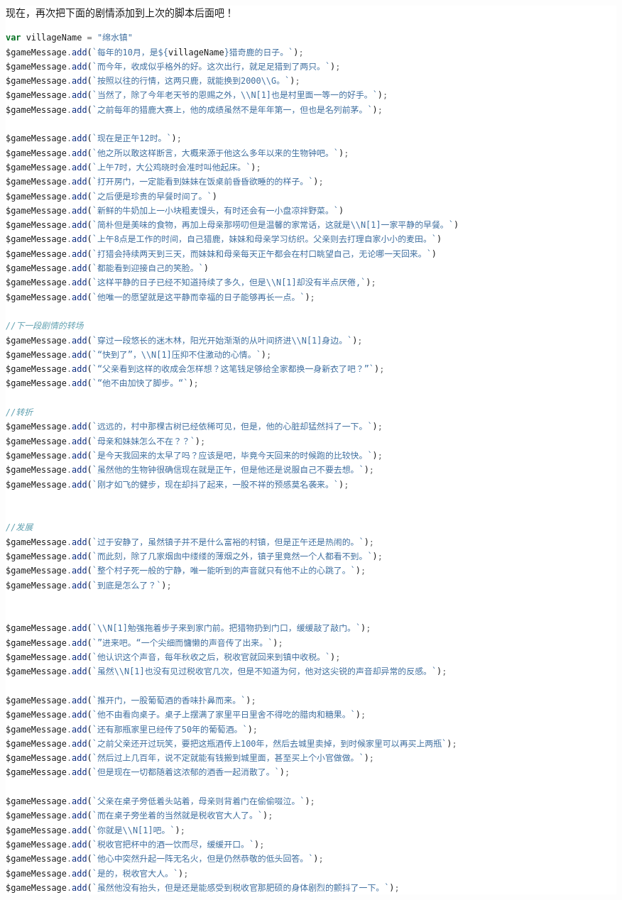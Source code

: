 现在，再次把下面的剧情添加到上次的脚本后面吧！



```js
var villageName = "绵水镇"
$gameMessage.add(`每年的10月，是${villageName}猎奇鹿的日子。`);
$gameMessage.add(`而今年，收成似乎格外的好。这次出行，就足足猎到了两只。`);
$gameMessage.add(`按照以往的行情，这两只鹿，就能换到2000\\G。`);
$gameMessage.add(`当然了，除了今年老天爷的恩赐之外，\\N[1]也是村里面一等一的好手。`);
$gameMessage.add(`之前每年的猎鹿大赛上，他的成绩虽然不是年年第一，但也是名列前茅。`);

$gameMessage.add(`现在是正午12时。`);
$gameMessage.add(`他之所以敢这样断言，大概来源于他这么多年以来的生物钟吧。`);
$gameMessage.add(`上午7时，大公鸡晓时会准时叫他起床。`);
$gameMessage.add(`打开房门，一定能看到妹妹在饭桌前昏昏欲睡的的样子。`);
$gameMessage.add(`之后便是珍贵的早餐时间了。`)
$gameMessage.add(`新鲜的牛奶加上一小块粗麦馒头，有时还会有一小盘凉拌野菜。`)
$gameMessage.add(`简朴但是美味的食物，再加上母亲那唠叨但是温馨的家常话，这就是\\N[1]一家平静的早餐。`)
$gameMessage.add(`上午8点是工作的时间，自己猎鹿，妹妹和母亲学习纺织。父亲则去打理自家小小的麦田。`)
$gameMessage.add(`打猎会持续两天到三天，而妹妹和母亲每天正午都会在村口眺望自己，无论哪一天回来。`)
$gameMessage.add(`都能看到迎接自己的笑脸。`)
$gameMessage.add(`这样平静的日子已经不知道持续了多久，但是\\N[1]却没有半点厌倦,`);
$gameMessage.add(`他唯一的愿望就是这平静而幸福的日子能够再长一点。`);

//下一段剧情的转场
$gameMessage.add(`穿过一段悠长的迷木林，阳光开始渐渐的从叶间挤进\\N[1]身边。`);
$gameMessage.add(`“快到了”，\\N[1]压抑不住激动的心情。`);
$gameMessage.add(`“父亲看到这样的收成会怎样想？这笔钱足够给全家都换一身新衣了吧？”`);
$gameMessage.add(`“他不由加快了脚步。“`);

//转折
$gameMessage.add(`远远的，村中那棵古树已经依稀可见，但是，他的心脏却猛然抖了一下。`);
$gameMessage.add(`母亲和妹妹怎么不在？？`);
$gameMessage.add(`是今天我回来的太早了吗？应该是吧，毕竟今天回来的时候跑的比较快。`);
$gameMessage.add(`虽然他的生物钟很确信现在就是正午，但是他还是说服自己不要去想。`);
$gameMessage.add(`刚才如飞的健步，现在却抖了起来，一股不祥的预感莫名袭来。`);


//发展
$gameMessage.add(`过于安静了，虽然镇子并不是什么富裕的村镇，但是正午还是热闹的。`);
$gameMessage.add(`而此刻，除了几家烟囱中缕缕的薄烟之外，镇子里竟然一个人都看不到。`);
$gameMessage.add(`整个村子死一般的宁静，唯一能听到的声音就只有他不止的心跳了。`);
$gameMessage.add(`到底是怎么了？`);


$gameMessage.add(`\\N[1]勉强拖着步子来到家门前。把猎物扔到门口，缓缓敲了敲门。`);
$gameMessage.add(`”进来吧。“一个尖细而慵懒的声音传了出来。`);
$gameMessage.add(`他认识这个声音，每年秋收之后，税收官就回来到镇中收税。`);
$gameMessage.add(`虽然\\N[1]也没有见过税收官几次，但是不知道为何，他对这尖锐的声音却异常的反感。`);

$gameMessage.add(`推开门，一股葡萄酒的香味扑鼻而来。`);
$gameMessage.add(`他不由看向桌子。桌子上摆满了家里平日里舍不得吃的腊肉和糖果。`);
$gameMessage.add(`还有那瓶家里已经传了50年的葡萄酒。`);
$gameMessage.add(`之前父亲还开过玩笑，要把这瓶酒传上100年，然后去城里卖掉，到时候家里可以再买上两瓶`);
$gameMessage.add(`然后过上几百年，说不定就能有钱搬到城里面，甚至买上个小官做做。`);
$gameMessage.add(`但是现在一切都随着这浓郁的酒香一起消散了。`);

$gameMessage.add(`父亲在桌子旁低着头站着，母亲则背着门在偷偷啜泣。`);
$gameMessage.add(`而在桌子旁坐着的当然就是税收官大人了。`);
$gameMessage.add(`你就是\\N[1]吧。`);
$gameMessage.add(`税收官把杯中的酒一饮而尽，缓缓开口。`);
$gameMessage.add(`他心中突然升起一阵无名火，但是仍然恭敬的低头回答。`);
$gameMessage.add(`是的，税收官大人。`);
$gameMessage.add(`虽然他没有抬头，但是还是能感受到税收官那肥硕的身体剧烈的颤抖了一下。`);
```